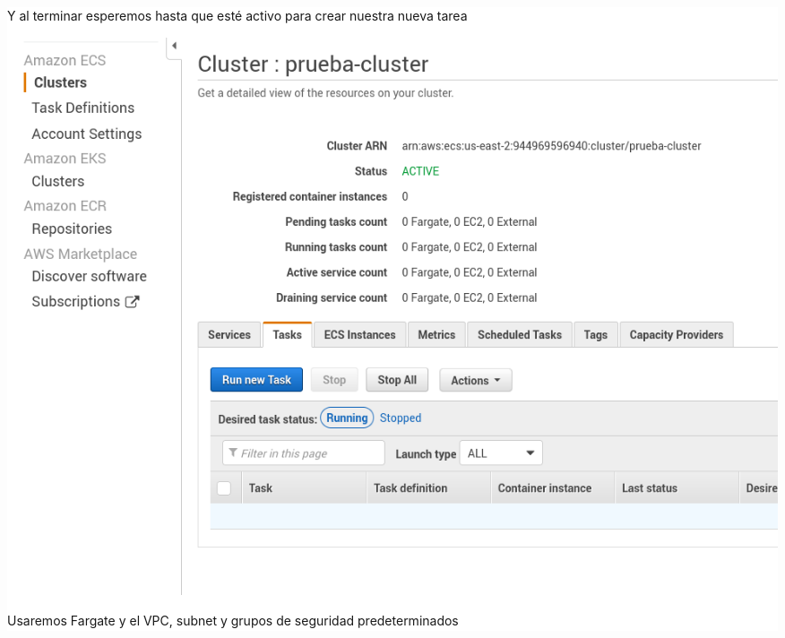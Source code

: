 Y al terminar esperemos hasta que esté activo para crear nuestra nueva
tarea

![image](img/cloudComputingAWS/CreacionDeUnClusterYTarea09.png)

Usaremos Fargate y el VPC, subnet y grupos de seguridad predeterminados
